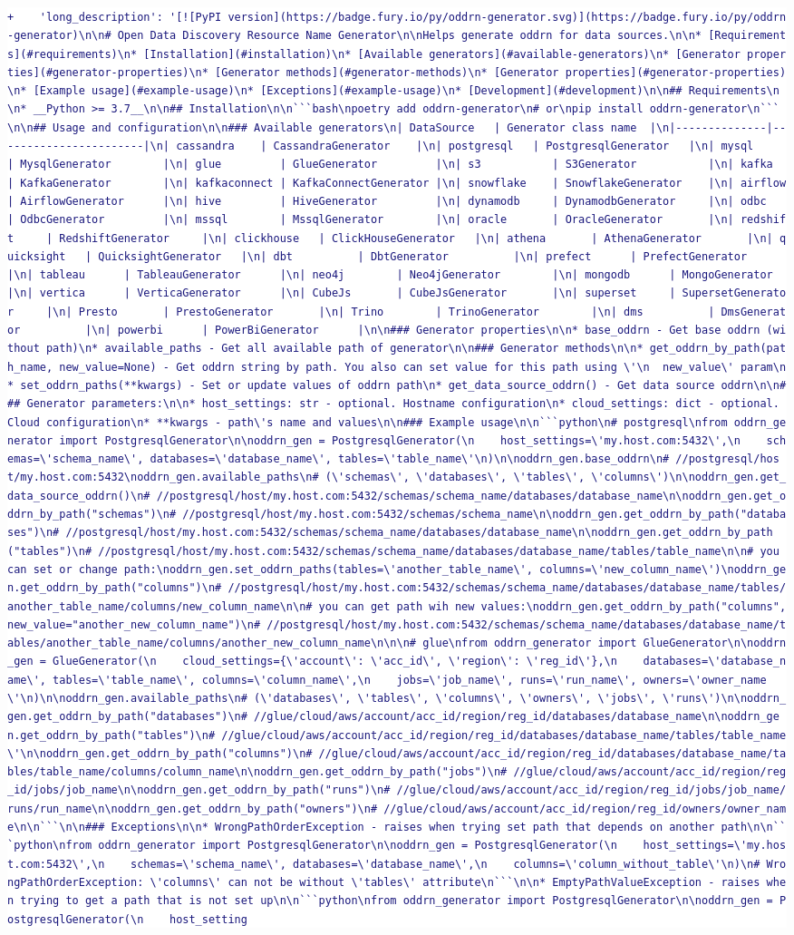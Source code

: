 ```diff
+    'long_description': '[![PyPI version](https://badge.fury.io/py/oddrn-generator.svg)](https://badge.fury.io/py/oddrn-generator)\n\n# Open Data Discovery Resource Name Generator\n\nHelps generate oddrn for data sources.\n\n* [Requirements](#requirements)\n* [Installation](#installation)\n* [Available generators](#available-generators)\n* [Generator properties](#generator-properties)\n* [Generator methods](#generator-methods)\n* [Generator properties](#generator-properties)\n* [Example usage](#example-usage)\n* [Exceptions](#example-usage)\n* [Development](#development)\n\n## Requirements\n\n* __Python >= 3.7__\n\n## Installation\n\n```bash\npoetry add oddrn-generator\n# or\npip install oddrn-generator\n```\n\n## Usage and configuration\n\n### Available generators\n| DataSource   | Generator class name  |\n|--------------|-----------------------|\n| cassandra    | CassandraGenerator    |\n| postgresql   | PostgresqlGenerator   |\n| mysql        | MysqlGenerator        |\n| glue         | GlueGenerator         |\n| s3           | S3Generator           |\n| kafka        | KafkaGenerator        |\n| kafkaconnect | KafkaConnectGenerator |\n| snowflake    | SnowflakeGenerator    |\n| airflow      | AirflowGenerator      |\n| hive         | HiveGenerator         |\n| dynamodb     | DynamodbGenerator     |\n| odbc         | OdbcGenerator         |\n| mssql        | MssqlGenerator        |\n| oracle       | OracleGenerator       |\n| redshift     | RedshiftGenerator     |\n| clickhouse   | ClickHouseGenerator   |\n| athena       | AthenaGenerator       |\n| quicksight   | QuicksightGenerator   |\n| dbt          | DbtGenerator          |\n| prefect      | PrefectGenerator      |\n| tableau      | TableauGenerator      |\n| neo4j        | Neo4jGenerator        |\n| mongodb      | MongoGenerator        |\n| vertica      | VerticaGenerator      |\n| CubeJs       | CubeJsGenerator       |\n| superset     | SupersetGenerator     |\n| Presto       | PrestoGenerator       |\n| Trino        | TrinoGenerator        |\n| dms          | DmsGenerator          |\n| powerbi      | PowerBiGenerator      |\n\n### Generator properties\n\n* base_oddrn - Get base oddrn (without path)\n* available_paths - Get all available path of generator\n\n### Generator methods\n\n* get_oddrn_by_path(path_name, new_value=None) - Get oddrn string by path. You also can set value for this path using \'\n  new_value\' param\n* set_oddrn_paths(**kwargs) - Set or update values of oddrn path\n* get_data_source_oddrn() - Get data source oddrn\n\n### Generator parameters:\n\n* host_settings: str - optional. Hostname configuration\n* cloud_settings: dict - optional. Cloud configuration\n* **kwargs - path\'s name and values\n\n### Example usage\n\n```python\n# postgresql\nfrom oddrn_generator import PostgresqlGenerator\n\noddrn_gen = PostgresqlGenerator(\n    host_settings=\'my.host.com:5432\',\n    schemas=\'schema_name\', databases=\'database_name\', tables=\'table_name\'\n)\n\noddrn_gen.base_oddrn\n# //postgresql/host/my.host.com:5432\noddrn_gen.available_paths\n# (\'schemas\', \'databases\', \'tables\', \'columns\')\n\noddrn_gen.get_data_source_oddrn()\n# //postgresql/host/my.host.com:5432/schemas/schema_name/databases/database_name\n\noddrn_gen.get_oddrn_by_path("schemas")\n# //postgresql/host/my.host.com:5432/schemas/schema_name\n\noddrn_gen.get_oddrn_by_path("databases")\n# //postgresql/host/my.host.com:5432/schemas/schema_name/databases/database_name\n\noddrn_gen.get_oddrn_by_path("tables")\n# //postgresql/host/my.host.com:5432/schemas/schema_name/databases/database_name/tables/table_name\n\n# you can set or change path:\noddrn_gen.set_oddrn_paths(tables=\'another_table_name\', columns=\'new_column_name\')\noddrn_gen.get_oddrn_by_path("columns")\n# //postgresql/host/my.host.com:5432/schemas/schema_name/databases/database_name/tables/another_table_name/columns/new_column_name\n\n# you can get path wih new values:\noddrn_gen.get_oddrn_by_path("columns", new_value="another_new_column_name")\n# //postgresql/host/my.host.com:5432/schemas/schema_name/databases/database_name/tables/another_table_name/columns/another_new_column_name\n\n\n# glue\nfrom oddrn_generator import GlueGenerator\n\noddrn_gen = GlueGenerator(\n    cloud_settings={\'account\': \'acc_id\', \'region\': \'reg_id\'},\n    databases=\'database_name\', tables=\'table_name\', columns=\'column_name\',\n    jobs=\'job_name\', runs=\'run_name\', owners=\'owner_name\'\n)\n\noddrn_gen.available_paths\n# (\'databases\', \'tables\', \'columns\', \'owners\', \'jobs\', \'runs\')\n\noddrn_gen.get_oddrn_by_path("databases")\n# //glue/cloud/aws/account/acc_id/region/reg_id/databases/database_name\n\noddrn_gen.get_oddrn_by_path("tables")\n# //glue/cloud/aws/account/acc_id/region/reg_id/databases/database_name/tables/table_name\'\n\noddrn_gen.get_oddrn_by_path("columns")\n# //glue/cloud/aws/account/acc_id/region/reg_id/databases/database_name/tables/table_name/columns/column_name\n\noddrn_gen.get_oddrn_by_path("jobs")\n# //glue/cloud/aws/account/acc_id/region/reg_id/jobs/job_name\n\noddrn_gen.get_oddrn_by_path("runs")\n# //glue/cloud/aws/account/acc_id/region/reg_id/jobs/job_name/runs/run_name\n\noddrn_gen.get_oddrn_by_path("owners")\n# //glue/cloud/aws/account/acc_id/region/reg_id/owners/owner_name\n\n```\n\n### Exceptions\n\n* WrongPathOrderException - raises when trying set path that depends on another path\n\n```python\nfrom oddrn_generator import PostgresqlGenerator\n\noddrn_gen = PostgresqlGenerator(\n    host_settings=\'my.host.com:5432\',\n    schemas=\'schema_name\', databases=\'database_name\',\n    columns=\'column_without_table\'\n)\n# WrongPathOrderException: \'columns\' can not be without \'tables\' attribute\n```\n\n* EmptyPathValueException - raises when trying to get a path that is not set up\n\n```python\nfrom oddrn_generator import PostgresqlGenerator\n\noddrn_gen = PostgresqlGenerator(\n    host_setting
```
